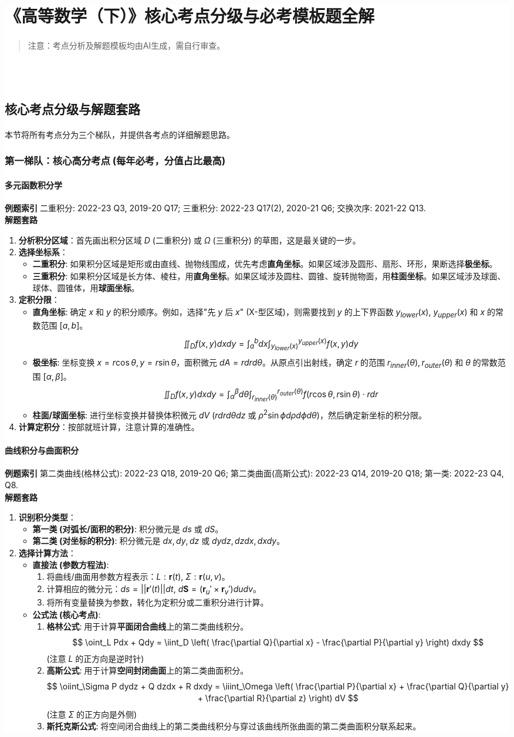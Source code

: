# 《高等数学（下）》核心考点分级与必考模板题全解

>注意：考点分析及解题模板均由AI生成，需自行审查。

<br>
<br>

## 核心考点分级与解题套路
本节将所有考点分为三个梯队，并提供各考点的详细解题思路。

### 第一梯队：核心高分考点 (每年必考，分值占比最高)
#### 多元函数积分学
**例题索引** 二重积分: 2022-23 Q3, 2019-20 Q17; 三重积分: 2022-23 Q17(2), 2020-21 Q6; 交换次序: 2021-22 Q13.  
**解题套路**
1.  **分析积分区域**：首先画出积分区域 $D$ (二重积分) 或 $\Omega$ (三重积分) 的草图，这是最关键的一步。
2.  **选择坐标系**：
    *   **二重积分**: 如果积分区域是矩形或由直线、抛物线围成，优先考虑**直角坐标**。如果区域涉及圆形、扇形、环形，果断选择**极坐标**。
    *   **三重积分**: 如果积分区域是长方体、棱柱，用**直角坐标**。如果区域涉及圆柱、圆锥、旋转抛物面，用**柱面坐标**。如果区域涉及球面、球体、圆锥体，用**球面坐标**。
3.  **定积分限**：
    *   **直角坐标**: 确定 $x$ 和 $y$ 的积分顺序。例如，选择"先 $y$ 后 $x$" (X-型区域)，则需要找到 $y$ 的上下界函数 $y_{lower}(x)$, $y_{upper}(x)$ 和 $x$ 的常数范围 $[a, b]$。
        $$ \iint_D f(x,y) dxdy = \int_a^b dx \int_{y_{lower}(x)}^{y_{upper}(x)} f(x,y) dy $$
    *   **极坐标**: 坐标变换 $x = r\cos\theta, y = r\sin\theta$，面积微元 $dA = rdrd\theta$。从原点引出射线，确定 $r$ 的范围 $r_{inner}(\theta), r_{outer}(\theta)$ 和 $\theta$ 的常数范围 $[\alpha, \beta]$。
        $$ \iint_D f(x,y) dxdy = \int_\alpha^\beta d\theta \int_{r_{inner}(\theta)}^{r_{outer}(\theta)} f(r\cos\theta, r\sin\theta) \cdot r dr $$
    *   **柱面/球面坐标**: 进行坐标变换并替换体积微元 $dV$ ($rdrd\theta dz$ 或 $\rho^2\sin\phi d\rho d\phi d\theta$)，然后确定新坐标的积分限。
4.  **计算定积分**：按部就班计算，注意计算的准确性。

#### 曲线积分与曲面积分
**例题索引** 第二类曲线(格林公式): 2022-23 Q18, 2019-20 Q6; 第二类曲面(高斯公式): 2022-23 Q14, 2019-20 Q18; 第一类: 2022-23 Q4, Q8.  
**解题套路**
1.  **识别积分类型**：
    *   **第一类 (对弧长/面积的积分)**: 积分微元是 $ds$ 或 $dS$。
    *   **第二类 (对坐标的积分)**: 积分微元是 $dx, dy, dz$ 或 $dydz, dzdx, dxdy$。
2.  **选择计算方法**：
    *   **直接法 (参数方程法)**:
        1.  将曲线/曲面用参数方程表示：$L: \mathbf{r}(t)$, $\Sigma: \mathbf{r}(u,v)$。
        2.  计算相应的微分元：$ds = ||\mathbf{r}'(t)|| dt$, $d\mathbf{S} = (\mathbf{r}_u' \times \mathbf{r}_v') du dv$。
        3.  将所有变量替换为参数，转化为定积分或二重积分进行计算。
    *   **公式法 (核心考点)**:
        1.  **格林公式**: 用于计算**平面闭合曲线**上的第二类曲线积分。
            $$ \oint_L Pdx + Qdy = \iint_D \left( \frac{\partial Q}{\partial x} - \frac{\partial P}{\partial y} \right) dxdy $$
            (注意 $L$ 的正方向是逆时针)
        2.  **高斯公式**: 用于计算**空间封闭曲面**上的第二类曲面积分。
            $$ \oiint_\Sigma P dydz + Q dzdx + R dxdy = \iiint_\Omega \left( \frac{\partial P}{\partial x} + \frac{\partial Q}{\partial y} + \frac{\partial R}{\partial z} \right) dV $$
            (注意 $\Sigma$ 的正方向是外侧)
        3.  **斯托克斯公式**: 将空间闭合曲线上的第二类曲线积分与穿过该曲线所张曲面的第二类曲面积分联系起来。
